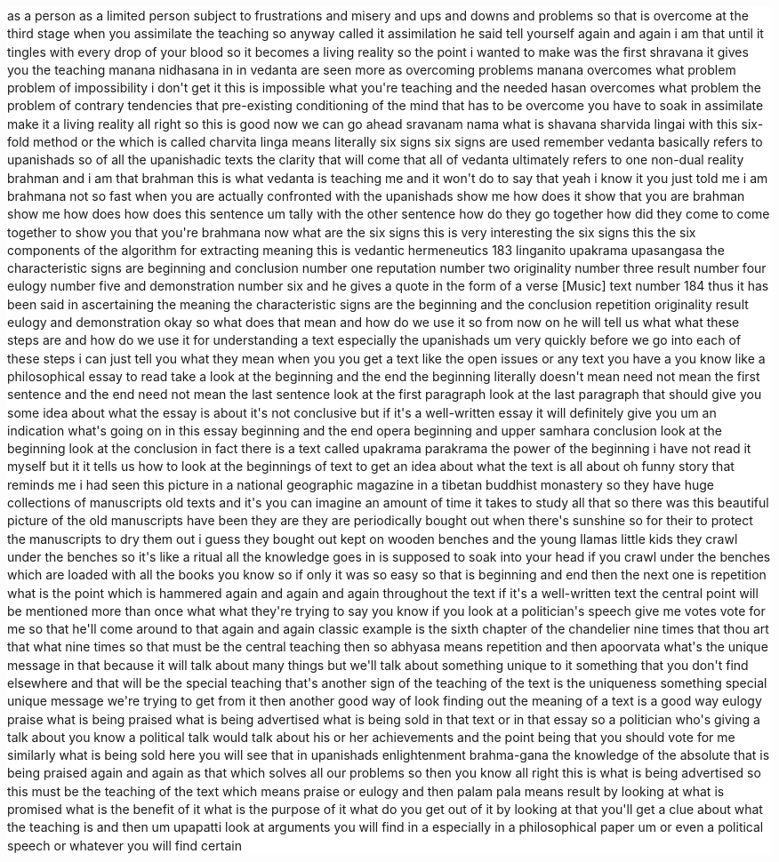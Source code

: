 as a person as a limited person subject to frustrations and misery and ups and downs and problems so that is overcome at the third stage when you assimilate the teaching so anyway called it assimilation he said tell yourself again and again i am that until it tingles with every drop of your blood so it becomes a living reality so the point i wanted to make was the first shravana it gives you the teaching manana nidhasana in in vedanta are seen more as overcoming problems manana overcomes what problem problem of impossibility i don't get it this is impossible what you're teaching and the needed hasan overcomes what problem the problem of contrary tendencies that pre-existing conditioning of the mind that has to be overcome you have to soak in assimilate make it a living reality all right so this is good now we can go ahead sravanam nama what is shavana sharvida lingai with this six-fold method or the which is called charvita linga means literally six signs six signs are used remember vedanta basically refers to upanishads so of all the upanishadic texts the clarity that will come that all of vedanta ultimately refers to one non-dual reality brahman and i am that brahman this is what vedanta is teaching me and it won't do to say that yeah i know it you just told me i am brahmana not so fast when you are actually confronted with the upanishads show me how does it show that you are brahman show me how does how does this sentence um tally with the other sentence how do they go together how did they come to come together to show you that you're brahmana now what are the six signs this is very interesting the six signs this the six components of the algorithm for extracting meaning this is vedantic hermeneutics 183 linganito upakrama upasangasa the characteristic signs are beginning and conclusion number one reputation number two originality number three result number four eulogy number five and demonstration number six and he gives a quote in the form of a verse [Music] text number 184 thus it has been said in ascertaining the meaning the characteristic signs are the beginning and the conclusion repetition originality result eulogy and demonstration okay so what does that mean and how do we use it so from now on he will tell us what what these steps are and how do we use it for understanding a text especially the upanishads um very quickly before we go into each of these steps i can just tell you what they mean when you you get a text like the open issues or any text you have a you know like a philosophical essay to read take a look at the beginning and the end the beginning literally doesn't mean need not mean the first sentence and the end need not mean the last sentence look at the first paragraph look at the last paragraph that should give you some idea about what the essay is about it's not conclusive but if it's a well-written essay it will definitely give you um an indication what's going on in this essay beginning and the end opera beginning and upper samhara conclusion look at the beginning look at the conclusion in fact there is a text called upakrama parakrama the power of the beginning i have not read it myself but it it tells us how to look at the beginnings of text to get an idea about what the text is all about oh funny story that reminds me i had seen this picture in a national geographic magazine in a tibetan buddhist monastery so they have huge collections of manuscripts old texts and it's you can imagine an amount of time it takes to study all that so there was this beautiful picture of the old manuscripts have been they are they are periodically bought out when there's sunshine so for their to protect the manuscripts to dry them out i guess they bought out kept on wooden benches and the young llamas little kids they crawl under the benches so it's like a ritual all the knowledge goes in is supposed to soak into your head if you crawl under the benches which are loaded with all the books you know so if only it was so easy so that is beginning and end then the next one is repetition what is the point which is hammered again and again and again throughout the text if it's a well-written text the central point will be mentioned more than once what what they're trying to say you know if you look at a politician's speech give me votes vote for me so that he'll come around to that again and again classic example is the sixth chapter of the chandelier nine times that thou art that what nine times so that must be the central teaching then so abhyasa means repetition and then apoorvata what's the unique message in that because it will talk about many things but we'll talk about something unique to it something that you don't find elsewhere and that will be the special teaching that's another sign of the teaching of the text is the uniqueness something special unique message we're trying to get from it then another good way of look finding out the meaning of a text is a good way eulogy praise what is being praised what is being advertised what is being sold in that text or in that essay so a politician who's giving a talk about you know a political talk would talk about his or her achievements and the point being that you should vote for me similarly what is being sold here you will see that in upanishads enlightenment brahma-gana the knowledge of the absolute that is being praised again and again as that which solves all our problems so then you know all right this is what is being advertised so this must be the teaching of the text which means praise or eulogy and then palam pala means result by looking at what is promised what is the benefit of it what is the purpose of it what do you get out of it by looking at that you'll get a clue about what the teaching is and then um upapatti look at arguments you will find in a especially in a philosophical paper um or even a political speech or whatever you will find certain